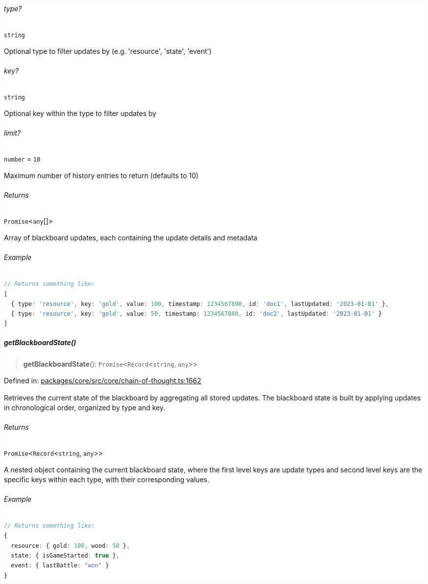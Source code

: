 ###### type?

`string`

Optional type to filter updates by (e.g. 'resource', 'state', 'event')

###### key?

`string`

Optional key within the type to filter updates by

###### limit?

`number` = `10`

Maximum number of history entries to return (defaults to 10)

###### Returns

`Promise`\<`any`[]\>

Array of blackboard updates, each containing the update details and metadata

###### Example

```ts
// Returns something like:
[
  { type: 'resource', key: 'gold', value: 100, timestamp: 1234567890, id: 'doc1', lastUpdated: '2023-01-01' },
  { type: 'resource', key: 'gold', value: 50, timestamp: 1234567880, id: 'doc2', lastUpdated: '2023-01-01' }
]
```

##### getBlackboardState()

> **getBlackboardState**(): `Promise`\<`Record`\<`string`, `any`\>\>

Defined in: [packages/core/src/core/chain-of-thought.ts:1662](https://github.com/frontboat/daydreams-lootsurvivor/blob/62ea7e1e71a968563bb427c736a96a5b088382d4/packages/core/src/core/chain-of-thought.ts#L1662)

Retrieves the current state of the blackboard by aggregating all stored updates.
The blackboard state is built by applying updates in chronological order, organized by type and key.

###### Returns

`Promise`\<`Record`\<`string`, `any`\>\>

A nested object containing the current blackboard state, where the first level keys are update types
and second level keys are the specific keys within each type, with their corresponding values.

###### Example

```ts
// Returns something like:
{
  resource: { gold: 100, wood: 50 },
  state: { isGameStarted: true },
  event: { lastBattle: "won" }
}
```
